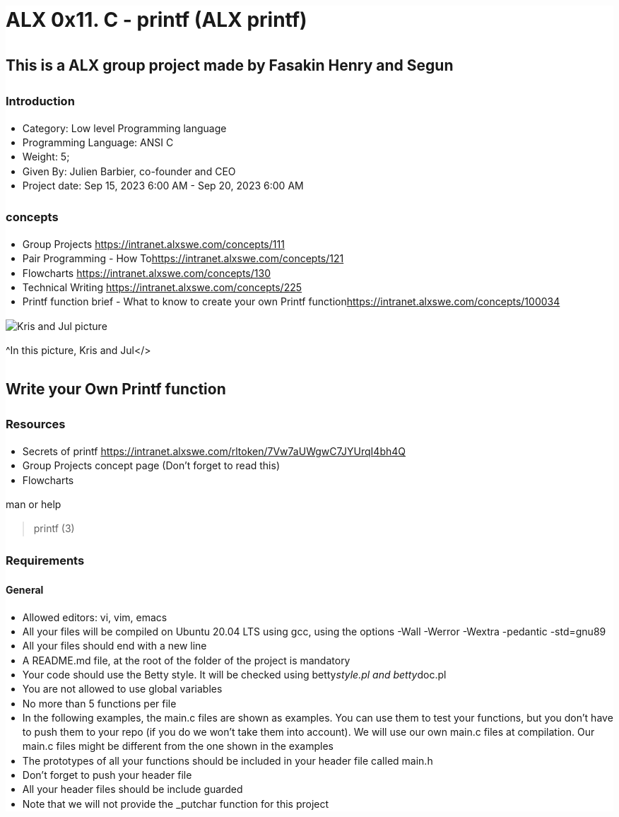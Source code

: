 # ALX 0x11. C - printf (ALX printf)

## This is a ALX group project made by Fasakin Henry and Segun

### Introduction

* Category: Low level Programming language
* Programming Language: ANSI C
* Weight: 5;
* Given By: Julien Barbier, co-founder and CEO
* Project date: Sep 15, 2023 6:00 AM - Sep 20, 2023 6:00 AM

### concepts

* Group Projects <https://intranet.alxswe.com/concepts/111>
* Pair Programming - How To<https://intranet.alxswe.com/concepts/121>
* Flowcharts <https://intranet.alxswe.com/concepts/130>
* Technical Writing <https://intranet.alxswe.com/concepts/225>
* Printf function brief - What to know to create your own Printf function<https://intranet.alxswe.com/concepts/100034>

![Kris and Jul picture](https://s3.amazonaws.com/intranet-projects-files/holbertonschool-low_level_programming/228/printf.png)

^In this picture, Kris and Jul</>

## Write your Own Printf function

### Resources

* Secrets of printf <https://intranet.alxswe.com/rltoken/7Vw7aUWgwC7JYUrqI4bh4Q>
* Group Projects concept page (Don’t forget to read this)
* Flowcharts

man or help

> printf (3)

### Requirements

#### General

* Allowed editors: vi, vim, emacs
* All your files will be compiled on Ubuntu 20.04 LTS using gcc, using the options -Wall -Werror -Wextra -pedantic -std=gnu89
* All your files should end with a new line
* A README.md file, at the root of the folder of the project is mandatory
* Your code should use the Betty style. It will be checked using betty*style.pl and betty*doc.pl
* You are not allowed to use global variables
* No more than 5 functions per file
* In the following examples, the main.c files are shown as examples. You can use them to test your functions, but you don’t have to push them to your repo (if you do we won’t take them into account). We will use our own main.c files at compilation. Our main.c files might be different from the one shown in the examples
* The prototypes of all your functions should be included in your header file called main.h
* Don’t forget to push your header file
* All your header files should be include guarded
* Note that we will not provide the _putchar function for this project
